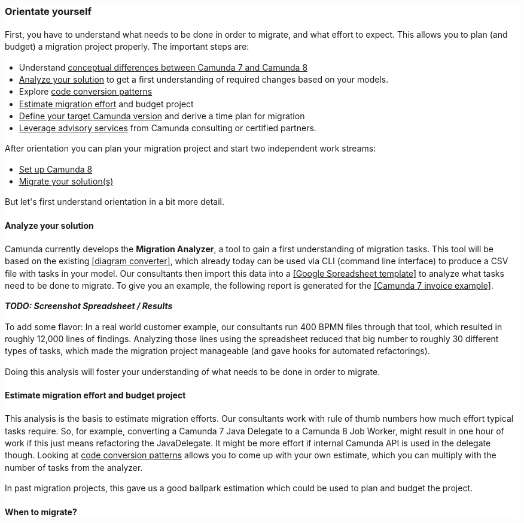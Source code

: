 ### Orientate yourself

First, you have to understand what needs to be done in order to migrate, and what effort to expect. This allows you to plan (and budget) a migration project properly. The important steps are:

- Understand [conceptual differences between Camunda 7 and Camunda 8](./conceptual-differences/)
- [Analyze your solution](#analyze-your-solution) to get a first understanding of required changes based on your models.
- Explore [code conversion patterns](./code-conversion/)
- [Estimate migration effort](#estimate-migration-effort-and-budget-project) and budget project
- [Define your target Camunda version](#define-your-target-camunda-version-for-migration) and derive a time plan for migration
- [Leverage advisory services](#leverage-guidance-advisory-and-tooling) from Camunda consulting or certified partners.

After orientation you can plan your migration project and start two independent work streams:

- [Set up Camunda 8](#set-up-camunda-8)
- [Migrate your solution(s)](#migrate-solutions)

But let's first understand orientation in a bit more detail.

#### Analyze your solution

Camunda currently develops the **Migration Analyzer**, a tool to gain a first understanding of migration tasks. This tool will be based on the existing [[diagram converter]](https://github.com/camunda-community-hub/camunda-7-to-8-migration/tree/main/backend-diagram-converter), which already today can be used via CLI (command line interface) to produce a CSV file with tasks in your model. Our consultants then import this data into a [[Google Spreadsheet template]](https://docs.google.com/spreadsheets/d/1ZUxGhj1twgTnXadbopw1CvZg_ZvDnB2VXRQDSrKtmcM/edit?gid=6013418#gid=6013418) to analyze what tasks need to be done to migrate. To give you an example, the following report is generated for the [[Camunda 7 invoice example]](https://github.com/camunda/camunda-bpm-platform/tree/master/examples/invoice).

**_TODO: Screenshot Spreadsheet / Results_**

To add some flavor: In a real world customer example, our consultants run 400 BPMN files through that tool, which resulted in roughly 12,000 lines of findings. Analyzing those lines using the spreadsheet reduced that big number to roughly 30 different types of tasks, which made the migration project manageable (and gave hooks for automated refactorings).

Doing this analysis will foster your understanding of what needs to be done in order to migrate.

#### Estimate migration effort and budget project

This analysis is the basis to estimate migration efforts. Our consultants work with rule of thumb numbers how much effort typical tasks require. So, for example, converting a Camunda 7 Java Delegate to a Camunda 8 Job Worker, might result in one hour of work if this just means refactoring the JavaDelegate. It might be more effort if internal Camunda API is used in the delegate though. Looking at [code conversion patterns](<./code-conversion()>) allows you to come up with your own estimate, which you can multiply with the number of tasks from the analyzer.

In past migration projects, this gave us a good ballpark estimation which could be used to plan and budget the project.

#### When to migrate?
